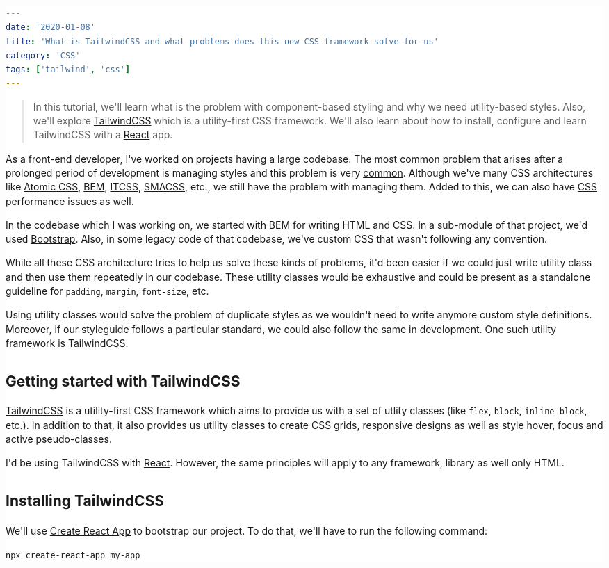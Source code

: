 ```yaml
---
date: '2020-01-08'
title: 'What is TailwindCSS and what problems does this new CSS framework solve for us'
category: 'CSS'
tags: ['tailwind', 'css']
---
```


> In this tutorial, we'll learn what is the problem with component-based styling and why we need utility-based styles. Also, we'll explore [TailwindCSS](https://tailwindcss.com/) which is a utility-first CSS framework. We'll also learn about how to install, configure and learn TailwindCSS with a [React](https://reactjs.org/) app.

As a front-end developer, I've worked on projects having a large codebase. The most common problem that arises after a prolonged period of development is managing styles and this problem is very [common](https://css-tricks.com/oh-no-stylesheet-grows-grows-grows-append-stylesheet-problem/). Although we've many CSS architectures like [Atomic CSS](https://acss.io/), [BEM](http://getbem.com/), [ITCSS](https://itcss.io/), [SMACSS](http://smacss.com/), etc., we still have the problem with managing them. Added to this, we can also have [CSS performance issues](https://csswizardry.com/2018/11/css-and-network-performance/) as well.

In the codebase which I was working on, we started with BEM for writing HTML and CSS. In a sub-module of that project, we'd used [Bootstrap](https://getbootstrap.com/). Also, in some legacy code of that codebase, we've custom CSS that wasn't following any convention.

While all these CSS architecture tries to help us solve these kinds of problems, it'd been easier if we could just write utility class and then use them repeatedly in our codebase. These utility classes would be exhaustive and could be present as a standalone guideline for `padding`, `margin`, `font-size`, etc.

Using utility classes would solve the problem of duplicate styles as we wouldn't need to write anymore custom style definitions. Moreover, if our styleguide follows a particular standard, we could also follow the same in development. One such utility framework is [TailwindCSS](https://tailwindcss.com/).

## Getting started with TailwindCSS

[TailwindCSS](https://tailwindcss.com/) is a utility-first CSS framework which aims to provide us with a set of utlity classes (like `flex`, `block`, `inline-block`, etc.). In addition to that, it also provides us utility classes to create [CSS grids](https://tailwindcss.com/components/grids), [responsive designs](https://tailwindcss.com/course/responsive-design/#app) as well as style [hover, focus and active](https://tailwindcss.com/course/hover-focus-and-active-styles) pseudo-classes.

I'd be using TailwindCSS with [React](https://reactjs.org/). However, the same principles will apply to any framework, library as well only HTML.

## Installing TailwindCSS

We'll use [Create React App](https://create-react-app.dev/) to bootstrap our project. To do that, we'll have to run the following command:

```bash
npx create-react-app my-app
```
